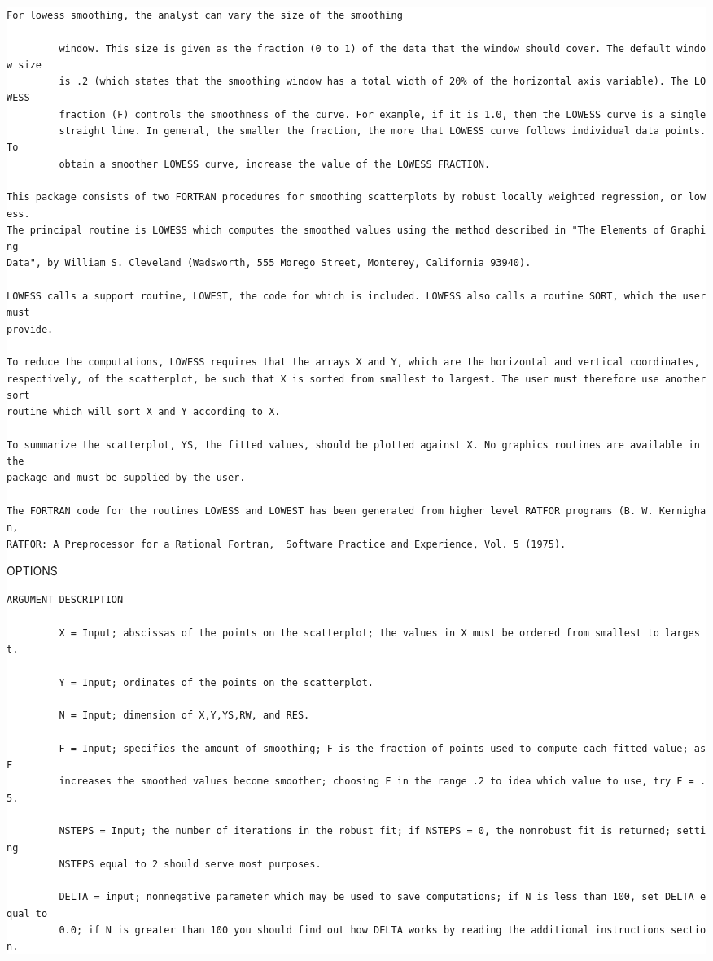     For lowess smoothing, the analyst can vary the size of the smoothing

             window. This size is given as the fraction (0 to 1) of the data that the window should cover. The default window size
             is .2 (which states that the smoothing window has a total width of 20% of the horizontal axis variable). The LOWESS
             fraction (F) controls the smoothness of the curve. For example, if it is 1.0, then the LOWESS curve is a single
             straight line. In general, the smaller the fraction, the more that LOWESS curve follows individual data points. To
             obtain a smoother LOWESS curve, increase the value of the LOWESS FRACTION.

    This package consists of two FORTRAN procedures for smoothing scatterplots by robust locally weighted regression, or lowess.
    The principal routine is LOWESS which computes the smoothed values using the method described in "The Elements of Graphing
    Data", by William S. Cleveland (Wadsworth, 555 Morego Street, Monterey, California 93940).

    LOWESS calls a support routine, LOWEST, the code for which is included. LOWESS also calls a routine SORT, which the user must
    provide.

    To reduce the computations, LOWESS requires that the arrays X and Y, which are the horizontal and vertical coordinates,
    respectively, of the scatterplot, be such that X is sorted from smallest to largest. The user must therefore use another sort
    routine which will sort X and Y according to X.

    To summarize the scatterplot, YS, the fitted values, should be plotted against X. No graphics routines are available in the
    package and must be supplied by the user.

    The FORTRAN code for the routines LOWESS and LOWEST has been generated from higher level RATFOR programs (B. W. Kernighan,   
    RATFOR: A Preprocessor for a Rational Fortran,  Software Practice and Experience, Vol. 5 (1975).

OPTIONS

    ARGUMENT DESCRIPTION

             X = Input; abscissas of the points on the scatterplot; the values in X must be ordered from smallest to largest.

             Y = Input; ordinates of the points on the scatterplot.

             N = Input; dimension of X,Y,YS,RW, and RES.

             F = Input; specifies the amount of smoothing; F is the fraction of points used to compute each fitted value; as F
             increases the smoothed values become smoother; choosing F in the range .2 to idea which value to use, try F = .5.

             NSTEPS = Input; the number of iterations in the robust fit; if NSTEPS = 0, the nonrobust fit is returned; setting
             NSTEPS equal to 2 should serve most purposes.

             DELTA = input; nonnegative parameter which may be used to save computations; if N is less than 100, set DELTA equal to
             0.0; if N is greater than 100 you should find out how DELTA works by reading the additional instructions section.
